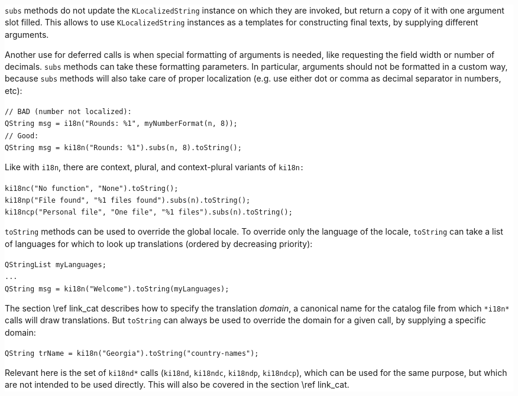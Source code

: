 
`subs` methods do not update the `KLocalizedString` instance on which
they are invoked, but return a copy of it with one argument slot filled.
This allows to use `KLocalizedString` instances as a templates
for constructing final texts, by supplying different arguments.

Another use for deferred calls is when special formatting of arguments
is needed, like requesting the field width or number of decimals.
`subs` methods can take these formatting parameters.
In particular, arguments should not be formatted in a custom way,
because `subs` methods will also take care of proper localization
(e.g. use either dot or comma as decimal separator in numbers, etc):

~~~
// BAD (number not localized):
QString msg = i18n("Rounds: %1", myNumberFormat(n, 8));
// Good:
QString msg = ki18n("Rounds: %1").subs(n, 8).toString();
~~~


Like with `i18n`, there are context, plural, and context-plural
variants of `ki18n:`

~~~
ki18nc("No function", "None").toString();
ki18np("File found", "%1 files found").subs(n).toString();
ki18ncp("Personal file", "One file", "%1 files").subs(n).toString();
~~~


`toString` methods can be used to override the global locale.
To override only the language of the locale, `toString` can take
a list of languages for which to look up translations
(ordered by decreasing priority):

~~~
QStringList myLanguages;
...
QString msg = ki18n("Welcome").toString(myLanguages);
~~~

The section \ref link_cat describes how to specify
the translation *domain*, a canonical name for the catalog file
from which `*i18n*` calls will draw translations.
But `toString` can always be used to override the domain for a given call,
by supplying a specific domain:

~~~
QString trName = ki18n("Georgia").toString("country-names");
~~~

Relevant here is the set of `ki18nd*` calls
(`ki18nd`, `ki18ndc`, `ki18ndp`, `ki18ndcp`),
which can be used for the same purpose,
but which are not intended to be used directly.
This will also be covered in the section \ref link_cat.

<a name="dyn_ctxt">
